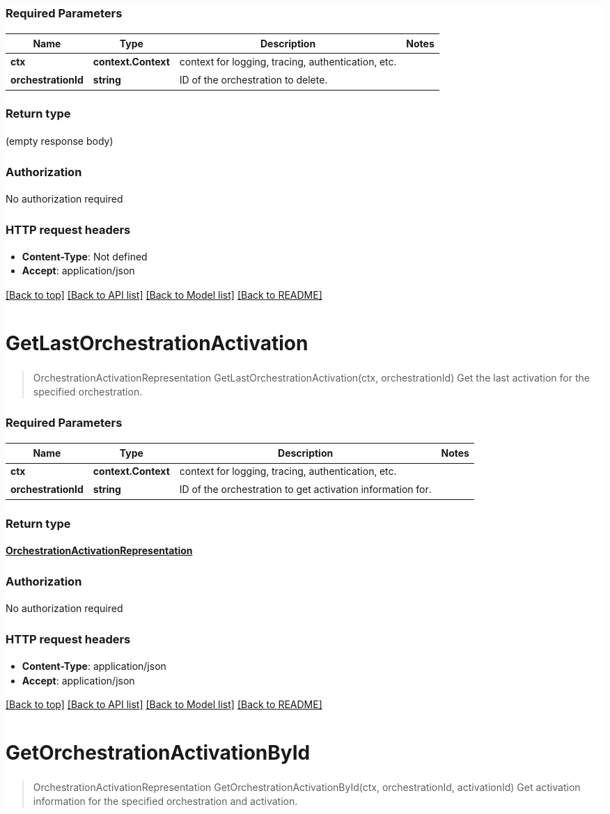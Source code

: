 
### Required Parameters

Name | Type | Description  | Notes
------------- | ------------- | ------------- | -------------
 **ctx** | **context.Context** | context for logging, tracing, authentication, etc.
  **orchestrationId** | **string**| ID of the orchestration to delete. | 

### Return type

 (empty response body)

### Authorization

No authorization required

### HTTP request headers

 - **Content-Type**: Not defined
 - **Accept**: application/json

[[Back to top]](#) [[Back to API list]](../README.md#documentation-for-api-endpoints) [[Back to Model list]](../README.md#documentation-for-models) [[Back to README]](../README.md)

# **GetLastOrchestrationActivation**
> OrchestrationActivationRepresentation GetLastOrchestrationActivation(ctx, orchestrationId)
Get the last activation for the specified orchestration.



### Required Parameters

Name | Type | Description  | Notes
------------- | ------------- | ------------- | -------------
 **ctx** | **context.Context** | context for logging, tracing, authentication, etc.
  **orchestrationId** | **string**| ID of the orchestration to get activation information for. | 

### Return type

[**OrchestrationActivationRepresentation**](OrchestrationActivationRepresentation.md)

### Authorization

No authorization required

### HTTP request headers

 - **Content-Type**: application/json
 - **Accept**: application/json

[[Back to top]](#) [[Back to API list]](../README.md#documentation-for-api-endpoints) [[Back to Model list]](../README.md#documentation-for-models) [[Back to README]](../README.md)

# **GetOrchestrationActivationById**
> OrchestrationActivationRepresentation GetOrchestrationActivationById(ctx, orchestrationId, activationId)
Get activation information for the specified orchestration and activation.
